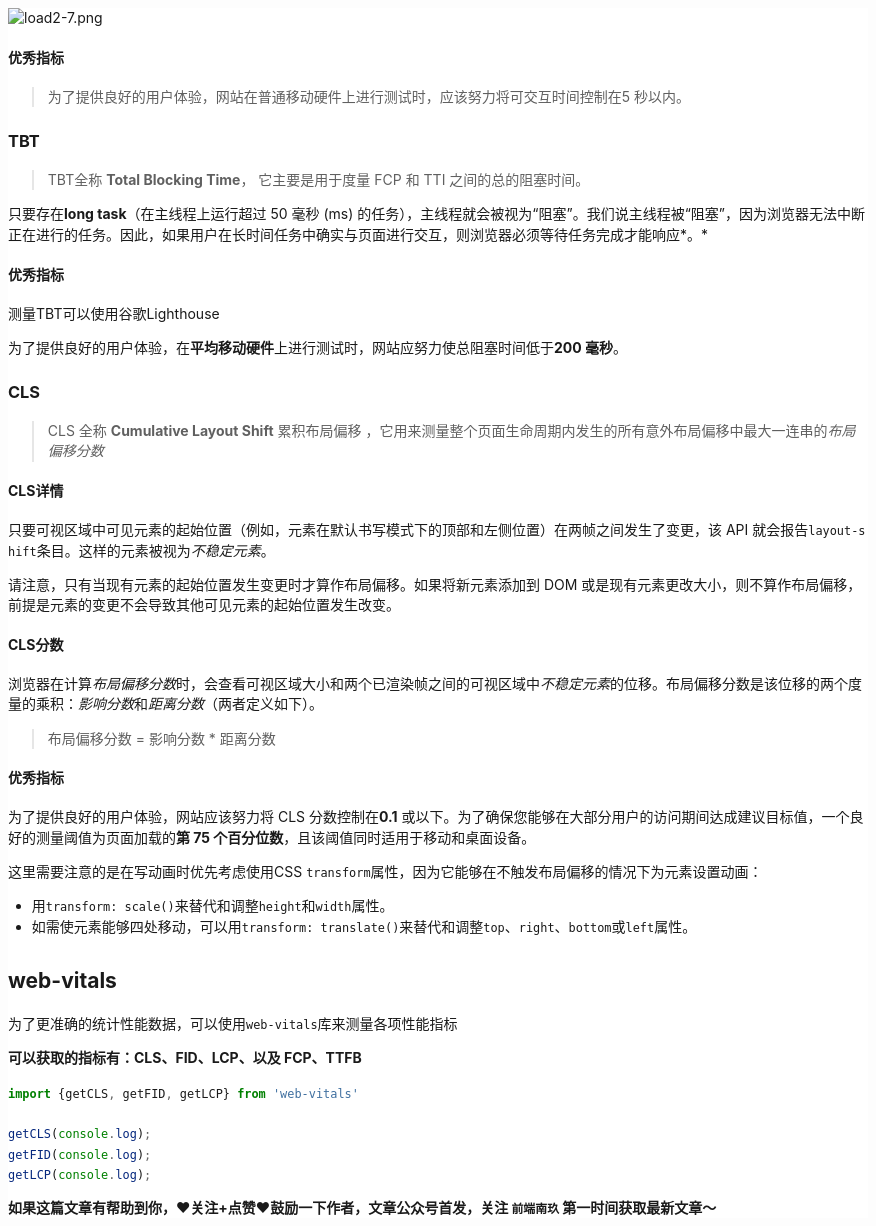 
![load2-7.png](https://p3-juejin.byteimg.com/tos-cn-i-k3u1fbpfcp/a43ce3bd2e4c4270bf8cafb509dc3525~tplv-k3u1fbpfcp-watermark.image?)

#### 优秀指标

> 为了提供良好的用户体验，网站在普通移动硬件上进行测试时，应该努力将可交互时间控制在5 秒以内。

### TBT

> TBT全称 **Total Blocking Time**， 它主要是用于度量 FCP 和 TTI 之间的总的阻塞时间。

只要存在**long task**（在主线程上运行超过 50 毫秒 (ms) 的任务），主线程就会被视为“阻塞”。我们说主线程被“阻塞”，因为浏览器无法中断正在进行的任务。因此，如果用户在长时间任务中确实与页面进行交互，则浏览器必须等待任务完成才能响应\*。\*

#### 优秀指标

测量TBT可以使用谷歌Lighthouse

为了提供良好的用户体验，在**平均移动硬件**上进行测试时，网站应努力使总阻塞时间低于**200 毫秒**。

### CLS

> CLS 全称 **Cumulative Layout Shift** 累积布局偏移 ，它用来测量整个页面生命周期内发生的所有意外布局偏移中最大一连串的*布局偏移分数*

#### CLS详情

只要可视区域中可见元素的起始位置（例如，元素在默认书写模式下的顶部和左侧位置）在两帧之间发生了变更，该 API 就会报告`layout-shift`条目。这样的元素被视为*不稳定元素*。

请注意，只有当现有元素的起始位置发生变更时才算作布局偏移。如果将新元素添加到 DOM 或是现有元素更改大小，则不算作布局偏移，前提是元素的变更不会导致其他可见元素的起始位置发生改变。

#### CLS分数

浏览器在计算*布局偏移分数*时，会查看可视区域大小和两个已渲染帧之间的可视区域中*不稳定元素*的位移。布局偏移分数是该位移的两个度量的乘积：*影响分数*和*距离分数*（两者定义如下）。

> 布局偏移分数 = 影响分数 \* 距离分数

#### 优秀指标

为了提供良好的用户体验，网站应该努力将 CLS 分数控制在**0.1** 或以下。为了确保您能够在大部分用户的访问期间达成建议目标值，一个良好的测量阈值为页面加载的**第 75 个百分位数**，且该阈值同时适用于移动和桌面设备。

这里需要注意的是在写动画时优先考虑使用CSS `transform`属性，因为它能够在不触发布局偏移的情况下为元素设置动画：

*   用`transform: scale()`来替代和调整`height`和`width`属性。
*   如需使元素能够四处移动，可以用`transform: translate()`来替代和调整`top`、`right`、`bottom`或`left`属性。

## web-vitals

为了更准确的统计性能数据，可以使用`web-vitals`库来测量各项性能指标

**可以获取的指标有：CLS、FID、LCP、以及 FCP、TTFB**

```js
import {getCLS, getFID, getLCP} from 'web-vitals'

getCLS(console.log);
getFID(console.log);
getLCP(console.log);
```
**如果这篇文章有帮助到你，❤️关注+点赞❤️鼓励一下作者，文章公众号首发，关注 `前端南玖` 第一时间获取最新文章～**